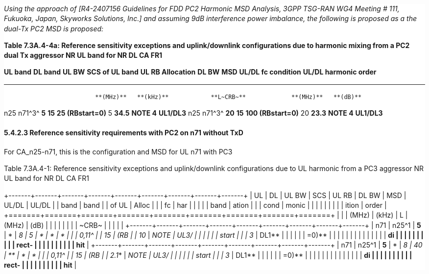*Using the approach of \[R4-2407156 Guidelines for FDD PC2 Harmonic MSD
Analysis, 3GPP TSG-RAN WG4 Meeting \# 111, Fukuoka, Japan, Skyworks
Solutions, Inc.\] and assuming 9dB interference power imbalance, the
following is proposed as a the dual-Tx PC2 MSD is proposed:*

**Table 7.3A.4-4a: Reference sensitivity exceptions and uplink/downlink
configurations due to harmonic mixing from a PC2 dual Tx aggressor NR UL
band for NR DL CA FR1**

  **UL band**   **DL band**   **UL BW**   **SCS of UL band**   **UL RB Allocation**   **DL BW**   **MSD**    **UL/DL fc condition**   **UL/DL harmonic order**
  ------------- ------------- ----------- -------------------- ---------------------- ----------- ---------- ------------------------ --------------------------
                              **(MHz)**   **(kHz)**            **L~CRB~**             **(MHz)**   **(dB)**                            
  n25           n71^3^        **5**       **15**               **25 (RBstart=0)**     5           **34.5**   **NOTE 4**               **UL1/DL3**
  n25           n71^3^        **20**      **15**               **100 (RBstart=0)**    20          **23.3**   **NOTE 4**               **UL1/DL3**

#### 5.4.2.3 Reference sensitivity requirements with PC2 on n71 without TxD

For CA\_n25-n71, this is the configuration and MSD for UL n71 with PC3

Table 7.3A.4-1: Reference sensitivity exceptions and uplink/downlink
configurations due to UL harmonic from a PC3 aggressor NR UL band for NR
DL CA FR1

+-------+-------+-------+-------+-------+-------+-------+-------+-------+
| UL    | DL    | UL BW | SCS   | UL RB | DL BW | MSD   | UL/DL | UL/DL |
| band  | band  |       | of UL | Alloc |       |       | fc    | har   |
|       |       |       | band  | ation |       |       | cond  | monic |
|       |       |       |       |       |       |       | ition | order |
+=======+=======+=======+=======+=======+=======+=======+=======+=======+
|       |       | (MHz) | (kHz) | L     | (MHz) | (dB)  |       |       |
|       |       |       |       | ~CRB~ |       |       |       |       |
+-------+-------+-------+-------+-------+-------+-------+-------+-------+
| n71   | n25^1 | **5** | *     | **8   | 5     | *     | *     | *     |
|       | 0,11^ |       | *15** | (RB   |       | *10** | *NOTE | *UL3/ |
|       |       |       |       | start |       |       | 3**   | DL1** |
|       |       |       |       | =0)** |       |       |       |       |
|       |       |       |       |       |       |       |       | **di  |
|       |       |       |       |       |       |       |       | rect- |
|       |       |       |       |       |       |       |       | hit** |
+-------+-------+-------+-------+-------+-------+-------+-------+-------+
| n71   | n25^1 | **5** | *     | **8   | 40    | **    | *     | *     |
|       | 0,11^ |       | *15** | (RB   |       | 2.1** | *NOTE | *UL3/ |
|       |       |       |       | start |       |       | 3**   | DL1** |
|       |       |       |       | =0)** |       |       |       |       |
|       |       |       |       |       |       |       |       | **di  |
|       |       |       |       |       |       |       |       | rect- |
|       |       |       |       |       |       |       |       | hit** |